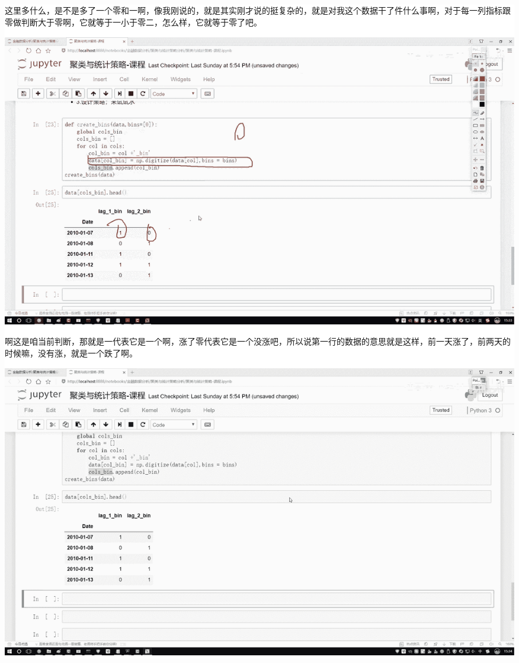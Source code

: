 这里多什么，是不是多了一个零和一啊，像我刚说的，就是其实刚才说的挺复杂的，就是对我这个数据干了件什么事啊，对于每一列指标跟零做判断大于零啊，它就等于一小于零二，怎么样，它就等于零了吧。



![](img/58ba3d0ad8091045d362144546ce5d58_35.png)

啊这是咱当前判断，那就是一代表它是一个啊，涨了零代表它是一个没涨吧，所以说第一行的数据的意思就是这样，前一天涨了，前两天的时候嘛，没有涨，就是一个跌了啊。



![](img/58ba3d0ad8091045d362144546ce5d58_37.png)
